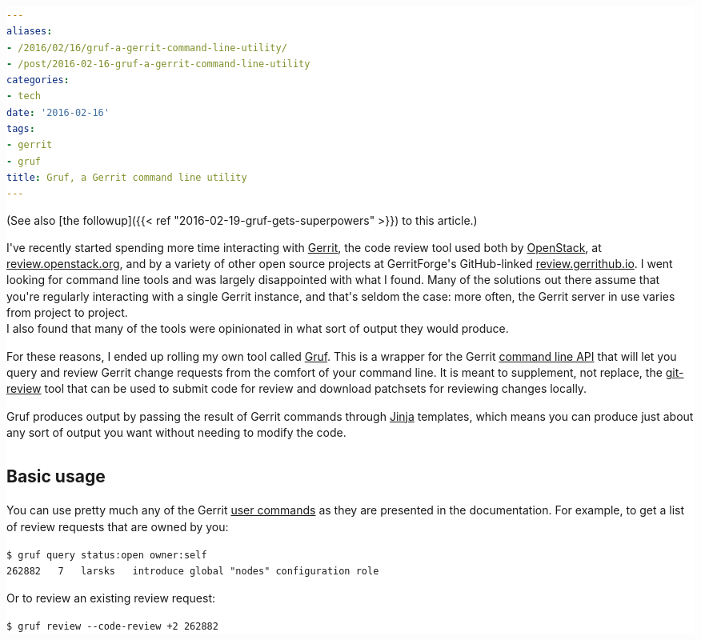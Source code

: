 ```yaml
---
aliases:
- /2016/02/16/gruf-a-gerrit-command-line-utility/
- /post/2016-02-16-gruf-a-gerrit-command-line-utility
categories:
- tech
date: '2016-02-16'
tags:
- gerrit
- gruf
title: Gruf, a Gerrit command line utility
---
```


(See also [the followup]({{< ref "2016-02-19-gruf-gets-superpowers" >}}) to this article.)

I've recently started spending more time interacting with [Gerrit][],
the code review tool used both by [OpenStack][], at
[review.openstack.org][], and by a variety of other open source projects
at GerritForge's GitHub-linked [review.gerrithub.io][].  I went
looking for command line tools and was largely disappointed with what
I found.  Many of the solutions out there assume that you're regularly
interacting with a single Gerrit instance, and that's seldom the case:
more often, the Gerrit server in use varies from project to project.  
I also found that many of the tools were opinionated in what sort of
output they would produce.

[gerrit]: https://www.gerritcodereview.com/
[review.openstack.org]: http://review.openstack.org/
[review.gerrithub.io]: http://review.gerrithub.io/

For these reasons, I ended up rolling my own tool called [Gruf][].
This is a wrapper for the Gerrit [command line API][api] that will let
you query and review Gerrit change requests from the comfort of your
command line.  It is meant to supplement, not replace, the
[git-review][] tool that can be used to submit code for review and
download patchsets for reviewing changes locally.

[gruf]: https://github.com/larsks/gruf
[api]: https://review.openstack.org/Documentation/cmd-index.html
[git-review]: https://github.com/openstack-infra/git-review

Gruf produces output by passing the result of Gerrit commands through
[Jinja][] templates, which means you can produce just about any sort
of output you want without needing to modify the code.

[jinja]: http://jinja.pocoo.org/

## Basic usage

You can use pretty much any of the Gerrit [user
commands][] as they are presented in the documentation.  For example,
to get a list of review requests that are owned by you:

    $ gruf query status:open owner:self
    262882   7   larsks   introduce global "nodes" configuration role

[user commands]: https://review.openstack.org/Documentation/cmd-index.html#user_commands

Or to review an existing review request:

    $ gruf review --code-review +2 262882


[openstack]: http://openstack.org/
[yaml]: http://yaml.org/